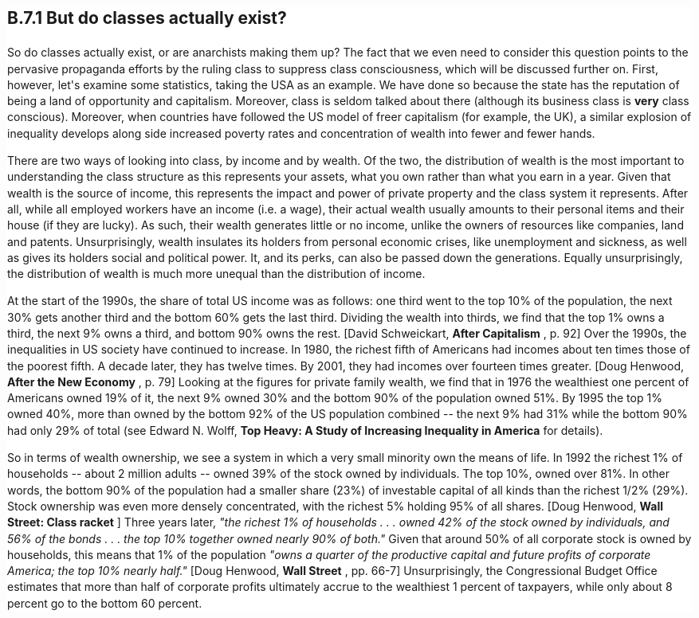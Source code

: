 ## B.7.1 But do classes actually exist?

So do classes actually exist, or are anarchists making them up? The fact that
we even need to consider this question points to the pervasive propaganda
efforts by the ruling class to suppress class consciousness, which will be
discussed further on. First, however, let's examine some statistics, taking
the USA as an example. We have done so because the state has the reputation of
being a land of opportunity and capitalism. Moreover, class is seldom talked
about there (although its business class is **very** class conscious).
Moreover, when countries have followed the US model of freer capitalism (for
example, the UK), a similar explosion of inequality develops along side
increased poverty rates and concentration of wealth into fewer and fewer
hands.

There are two ways of looking into class, by income and by wealth. Of the two,
the distribution of wealth is the most important to understanding the class
structure as this represents your assets, what you own rather than what you
earn in a year. Given that wealth is the source of income, this represents the
impact and power of private property and the class system it represents. After
all, while all employed workers have an income (i.e. a wage), their actual
wealth usually amounts to their personal items and their house (if they are
lucky). As such, their wealth generates little or no income, unlike the owners
of resources like companies, land and patents. Unsurprisingly, wealth
insulates its holders from personal economic crises, like unemployment and
sickness, as well as gives its holders social and political power. It, and its
perks, can also be passed down the generations. Equally unsurprisingly, the
distribution of wealth is much more unequal than the distribution of income.

At the start of the 1990s, the share of total US income was as follows: one
third went to the top 10% of the population, the next 30% gets another third
and the bottom 60% gets the last third. Dividing the wealth into thirds, we
find that the top 1% owns a third, the next 9% owns a third, and bottom 90%
owns the rest. [David Schweickart, **After Capitalism** , p. 92] Over the
1990s, the inequalities in US society have continued to increase. In 1980, the
richest fifth of Americans had incomes about ten times those of the poorest
fifth. A decade later, they has twelve times. By 2001, they had incomes over
fourteen times greater. [Doug Henwood, **After the New Economy** , p. 79]
Looking at the figures for private family wealth, we find that in 1976 the
wealthiest one percent of Americans owned 19% of it, the next 9% owned 30% and
the bottom 90% of the population owned 51%. By 1995 the top 1% owned 40%, more
than owned by the bottom 92% of the US population combined -- the next 9% had
31% while the bottom 90% had only 29% of total (see Edward N. Wolff, **Top
Heavy: A Study of Increasing Inequality in America** for details).

So in terms of wealth ownership, we see a system in which a very small
minority own the means of life. In 1992 the richest 1% of households -- about
2 million adults -- owned 39% of the stock owned by individuals. The top 10%,
owned over 81%. In other words, the bottom 90% of the population had a smaller
share (23%) of investable capital of all kinds than the richest 1/2% (29%).
Stock ownership was even more densely concentrated, with the richest 5%
holding 95% of all shares. [Doug Henwood, **Wall Street: Class racket** ]
Three years later, _"the richest 1% of households . . . owned 42% of the stock
owned by individuals, and 56% of the bonds . . . the top 10% together owned
nearly 90% of both."_ Given that around 50% of all corporate stock is owned by
households, this means that 1% of the population _"owns a quarter of the
productive capital and future profits of corporate America; the top 10% nearly
half."_ [Doug Henwood, **Wall Street** , pp. 66-7] Unsurprisingly, the
Congressional Budget Office estimates that more than half of corporate profits
ultimately accrue to the wealthiest 1 percent of taxpayers, while only about 8
percent go to the bottom 60 percent.
